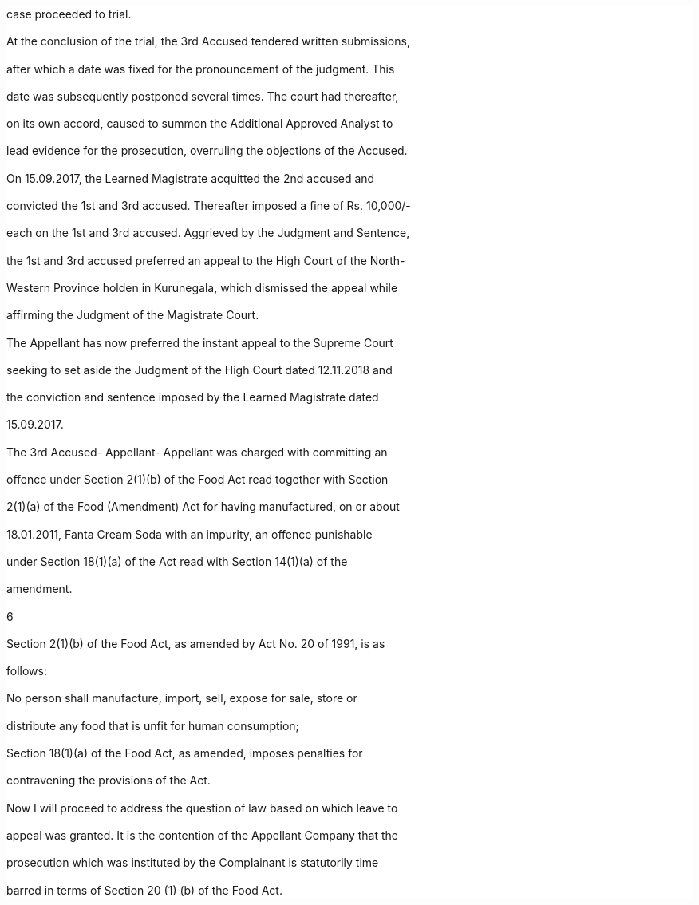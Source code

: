 case proceeded to trial.

At the conclusion of the trial, the 3rd Accused tendered written submissions,

after which a date was fixed for the pronouncement of the judgment. This

date was subsequently postponed several times. The court had thereafter,

on its own accord, caused to summon the Additional Approved Analyst to

lead evidence for the prosecution, overruling the objections of the Accused.

On 15.09.2017, the Learned Magistrate acquitted the 2nd accused and

convicted the 1st and 3rd accused. Thereafter imposed a fine of Rs. 10,000/-

each on the 1st and 3rd accused. Aggrieved by the Judgment and Sentence,

the 1st and 3rd accused preferred an appeal to the High Court of the North-

Western Province holden in Kurunegala, which dismissed the appeal while

affirming the Judgment of the Magistrate Court.

The Appellant has now preferred the instant appeal to the Supreme Court

seeking to set aside the Judgment of the High Court dated 12.11.2018 and

the conviction and sentence imposed by the Learned Magistrate dated

15.09.2017.

The 3rd Accused- Appellant- Appellant was charged with committing an

offence under Section 2(1)(b) of the Food Act read together with Section

2(1)(a) of the Food (Amendment) Act for having manufactured, on or about

18.01.2011, Fanta Cream Soda with an impurity, an offence punishable

under Section 18(1)(a) of the Act read with Section 14(1)(a) of the

amendment.

6

Section 2(1)(b) of the Food Act, as amended by Act No. 20 of 1991, is as

follows:

No person shall manufacture, import, sell, expose for sale, store or

distribute any food that is unfit for human consumption;

Section 18(1)(a) of the Food Act, as amended, imposes penalties for

contravening the provisions of the Act.

Now I will proceed to address the question of law based on which leave to

appeal was granted. It is the contention of the Appellant Company that the

prosecution which was instituted by the Complainant is statutorily time

barred in terms of Section 20 (1) (b) of the Food Act.
